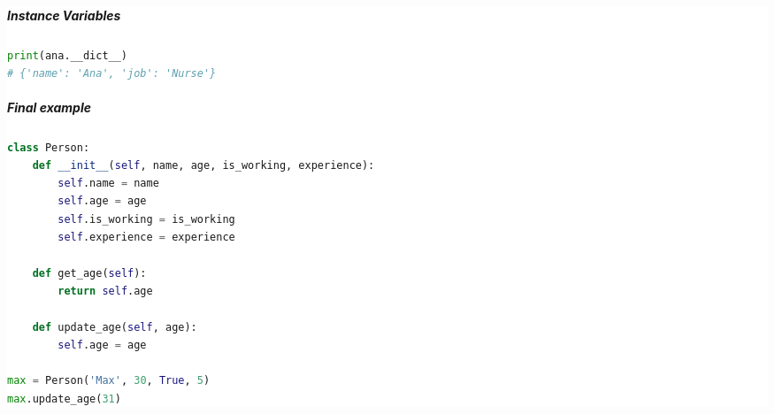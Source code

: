 
##### Instance Variables
```python
print(ana.__dict__)
# {'name': 'Ana', 'job': 'Nurse'}
```


##### Final example
```python
class Person:
    def __init__(self, name, age, is_working, experience):
        self.name = name
        self.age = age
        self.is_working = is_working
        self.experience = experience

    def get_age(self):
        return self.age

    def update_age(self, age):
        self.age = age

max = Person('Max', 30, True, 5)
max.update_age(31)
```

